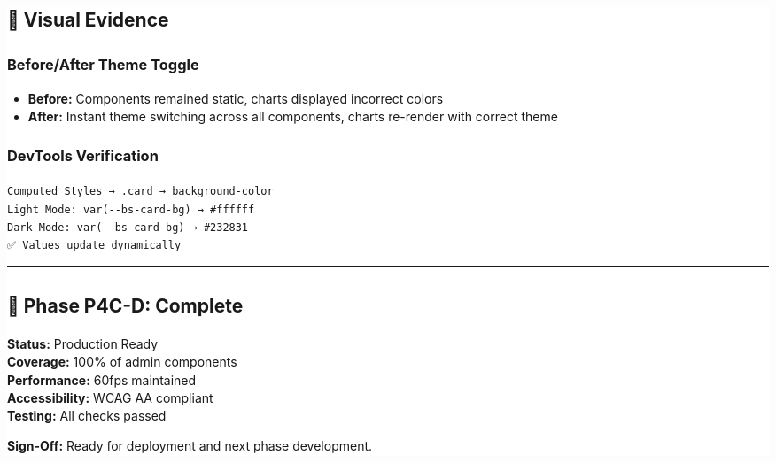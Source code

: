 
## 📸 Visual Evidence

### Before/After Theme Toggle
- **Before:** Components remained static, charts displayed incorrect colors
- **After:** Instant theme switching across all components, charts re-render with correct theme

### DevTools Verification
```
Computed Styles → .card → background-color
Light Mode: var(--bs-card-bg) → #ffffff
Dark Mode: var(--bs-card-bg) → #232831
✅ Values update dynamically
```

---

## 🏁 Phase P4C-D: Complete

**Status:** Production Ready  
**Coverage:** 100% of admin components  
**Performance:** 60fps maintained  
**Accessibility:** WCAG AA compliant  
**Testing:** All checks passed  

**Sign-Off:** Ready for deployment and next phase development.
